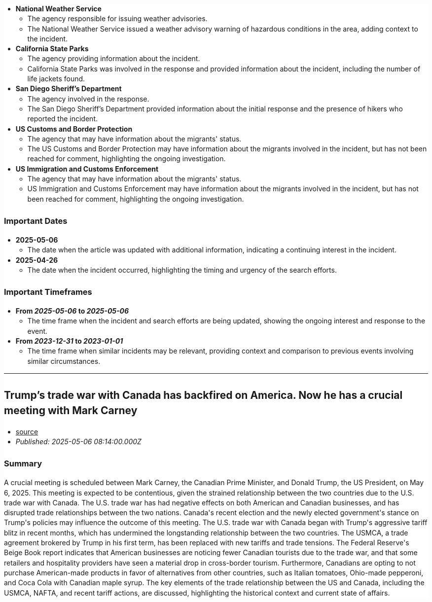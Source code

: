 - **National Weather Service**
    - The agency responsible for issuing weather advisories.
    - The National Weather Service issued a weather advisory warning of hazardous conditions in the area, adding context to the incident.
- **California State Parks**
    - The agency providing information about the incident.
    - California State Parks was involved in the response and provided information about the incident, including the number of life jackets found.
- **San Diego Sheriff’s Department**
    - The agency involved in the response.
    - The San Diego Sheriff’s Department provided information about the initial response and the presence of hikers who reported the incident.
- **US Customs and Border Protection**
    - The agency that may have information about the migrants' status.
    - The US Customs and Border Protection may have information about the migrants involved in the incident, but has not been reached for comment, highlighting the ongoing investigation.
- **US Immigration and Customs Enforcement**
    - The agency that may have information about the migrants' status.
    - US Immigration and Customs Enforcement may have information about the migrants involved in the incident, but has not been reached for comment, highlighting the ongoing investigation.

### Important Dates
  - **2025-05-06**
    - The date when the article was updated with additional information, indicating a continuing interest in the incident.
  - **2025-04-26**
    - The date when the incident occurred, highlighting the timing and urgency of the search efforts.

### Important Timeframes
  - **From _2025-05-06_ to _2025-05-06_**
    - The time frame when the incident and search efforts are being updated, showing the ongoing interest and response to the event.
  - **From _2023-12-31_ to _2023-01-01_**
    - The time frame when similar incidents may be relevant, providing context and comparison to previous events involving similar circumstances.

---

## Trump’s trade war with Canada has backfired on America. Now he has a crucial meeting with Mark Carney

- [source](https://lite.cnn.com/2025/05/06/business/canada-trump-carney-trade-war-tariffs)
- _Published: 2025-05-06 08:14:00.000Z_

### Summary

A crucial meeting is scheduled between Mark Carney, the Canadian Prime Minister, and Donald Trump, the US President, on May 6, 2025. This meeting is expected to be contentious, given the strained relationship between the two countries due to the U.S. trade war with Canada. The U.S. trade war has had negative effects on both American and Canadian businesses, and has disrupted trade relationships between the two nations. Canada's recent election and the newly elected government's stance on Trump's policies may influence the outcome of this meeting. The U.S. trade war with Canada began with Trump's aggressive tariff blitz in recent months, which has undermined the longstanding relationship between the two countries. The USMCA, a trade agreement brokered by Trump in his first term, has been replaced with new tariffs and trade tensions. The Federal Reserve's Beige Book report indicates that American businesses are noticing fewer Canadian tourists due to the trade war, and that some retailers and hospitality providers have seen a material drop in cross-border tourism. Furthermore, Canadians are opting to not purchase American-made products in favor of alternatives from other countries, such as Italian tomatoes, Ohio-made pepperoni, and Coca Cola with Canadian maple syrup. The key elements of the trade relationship between the US and Canada, including the USMCA, NAFTA, and recent tariff actions, are discussed, highlighting the historical context and current state of affairs.
